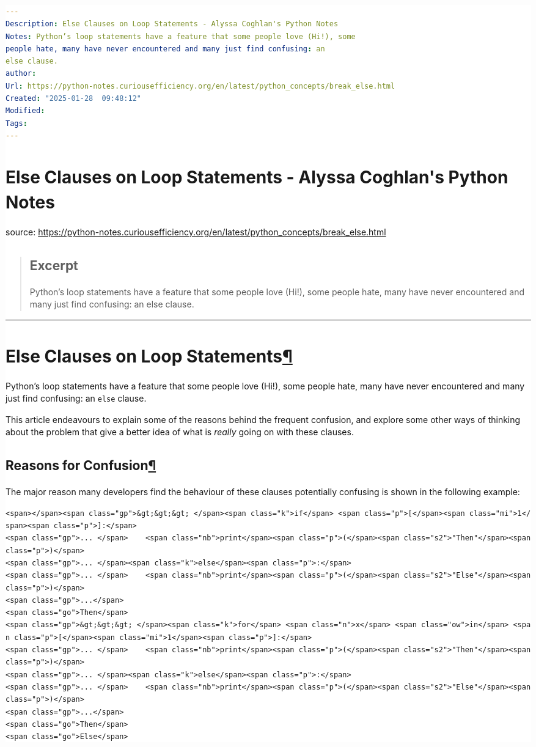 ```yaml
---
Description: Else Clauses on Loop Statements - Alyssa Coghlan's Python Notes
Notes: Python’s loop statements have a feature that some people love (Hi!), some
people hate, many have never encountered and many just find confusing: an
else clause.
author: 
Url: https://python-notes.curiousefficiency.org/en/latest/python_concepts/break_else.html
Created: "2025-01-28  09:48:12"
Modified: 
Tags:
---
```


# Else Clauses on Loop Statements - Alyssa Coghlan's Python Notes

source: https://python-notes.curiousefficiency.org/en/latest/python_concepts/break_else.html

> ## Excerpt
> Python’s loop statements have a feature that some people love (Hi!), some
people hate, many have never encountered and many just find confusing: an
else clause.

---
# Else Clauses on Loop Statements[¶](https://python-notes.curiousefficiency.org/en/latest/python_concepts/break_else.html#else-clauses-on-loop-statements "Link to this heading")

Python’s loop statements have a feature that some people love (Hi!), some people hate, many have never encountered and many just find confusing: an `else` clause.

This article endeavours to explain some of the reasons behind the frequent confusion, and explore some other ways of thinking about the problem that give a better idea of what is _really_ going on with these clauses.

## Reasons for Confusion[¶](https://python-notes.curiousefficiency.org/en/latest/python_concepts/break_else.html#reasons-for-confusion "Link to this heading")

The major reason many developers find the behaviour of these clauses potentially confusing is shown in the following example:

```
<span></span><span class="gp">&gt;&gt;&gt; </span><span class="k">if</span> <span class="p">[</span><span class="mi">1</span><span class="p">]:</span>
<span class="gp">... </span>    <span class="nb">print</span><span class="p">(</span><span class="s2">"Then"</span><span class="p">)</span>
<span class="gp">... </span><span class="k">else</span><span class="p">:</span>
<span class="gp">... </span>    <span class="nb">print</span><span class="p">(</span><span class="s2">"Else"</span><span class="p">)</span>
<span class="gp">...</span>
<span class="go">Then</span>
<span class="gp">&gt;&gt;&gt; </span><span class="k">for</span> <span class="n">x</span> <span class="ow">in</span> <span class="p">[</span><span class="mi">1</span><span class="p">]:</span>
<span class="gp">... </span>    <span class="nb">print</span><span class="p">(</span><span class="s2">"Then"</span><span class="p">)</span>
<span class="gp">... </span><span class="k">else</span><span class="p">:</span>
<span class="gp">... </span>    <span class="nb">print</span><span class="p">(</span><span class="s2">"Else"</span><span class="p">)</span>
<span class="gp">...</span>
<span class="go">Then</span>
<span class="go">Else</span>
```